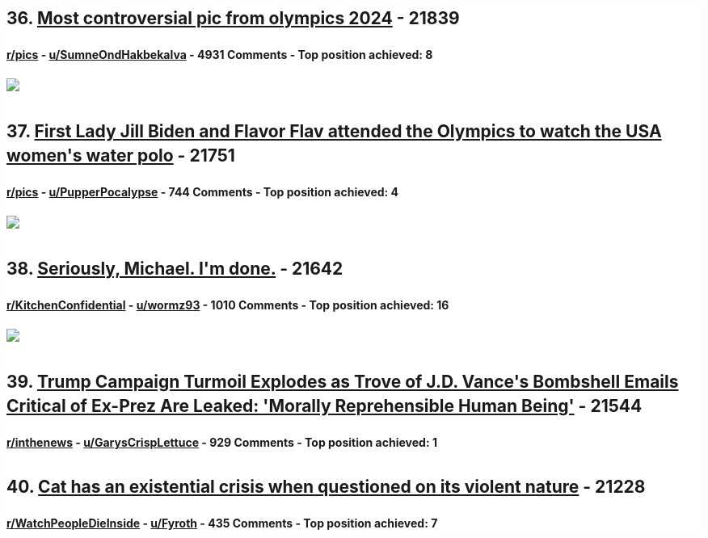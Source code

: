 ## 36. [Most controversial pic from olympics 2024](http://reddit.com/r/pics/comments/1eeaa5m/most_controversial_pic_from_olympics_2024/) - 21839
#### [r/pics](http://reddit.com/r/pics) - [u/SumneOndHakbekalva](http://reddit.com/u/SumneOndHakbekalva) - 4931 Comments - Top position achieved: 8

<a href="https://i.redd.it/wf648n5s4afd1.jpeg"><img src="https://b.thumbs.redditmedia.com/viTr74lFiR37UgnUV8HulRVgHTKjnX5fdMITDVuQJag.jpg"></img></a>

## 37. [First Lady Jill Biden and Flavor Flav attended the Olympics to watch the USA women's water polo](http://reddit.com/r/pics/comments/1eedf8j/first_lady_jill_biden_and_flavor_flav_attended/) - 21751
#### [r/pics](http://reddit.com/r/pics) - [u/PupperPocalypse](http://reddit.com/u/PupperPocalypse) - 744 Comments - Top position achieved: 4

<a href="https://www.reddit.com/gallery/1eedf8j"><img src="https://b.thumbs.redditmedia.com/gL0Z3XyTwDIsK8ffhch_0mKkf9IlNFqL7sgEJIC_3fM.jpg"></img></a>

## 38. [Seriously, Michael. I'm done.](http://reddit.com/r/KitchenConfidential/comments/1eednzg/seriously_michael_im_done/) - 21642
#### [r/KitchenConfidential](http://reddit.com/r/KitchenConfidential) - [u/wormz93](http://reddit.com/u/wormz93) - 1010 Comments - Top position achieved: 16

<a href="https://i.redd.it/rbzxifnbvafd1.jpeg"><img src="https://b.thumbs.redditmedia.com/O65FNsJFulbndgPo8N3IC08eXmKokcyu967ao_rIHWQ.jpg"></img></a>

## 39. [Trump Campaign Turmoil Explodes as Trove of J.D. Vance's Bombshell Emails Critical of Ex-Prez Are Leaked: 'Morally Reprehensible Human Being'](http://reddit.com/r/inthenews/comments/1eekc92/trump_campaign_turmoil_explodes_as_trove_of_jd/) - 21544
#### [r/inthenews](http://reddit.com/r/inthenews) - [u/GarysCrispLettuce](http://reddit.com/u/GarysCrispLettuce) - 929 Comments - Top position achieved: 1

## 40. [Cat has an existential crisis when questioned on its violent nature](http://reddit.com/r/WatchPeopleDieInside/comments/1edwckm/cat_has_an_existential_crisis_when_questioned_on/) - 21228
#### [r/WatchPeopleDieInside](http://reddit.com/r/WatchPeopleDieInside) - [u/Fyroth](http://reddit.com/u/Fyroth) - 435 Comments - Top position achieved: 7
